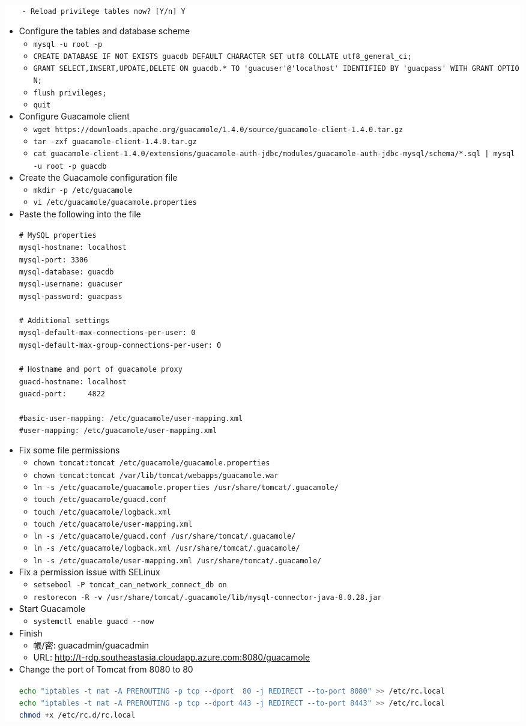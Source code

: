         - Reload privilege tables now? [Y/n] Y
- Configure the tables and database scheme
    - `mysql -u root -p`
    - `CREATE DATABASE IF NOT EXISTS guacdb DEFAULT CHARACTER SET utf8 COLLATE utf8_general_ci;`
    - `GRANT SELECT,INSERT,UPDATE,DELETE ON guacdb.* TO 'guacuser'@'localhost' IDENTIFIED BY 'guacpass' WITH GRANT OPTION;`
    - `flush privileges;`
    - `quit`
- Configure Guacamole client
    - `wget https://downloads.apache.org/guacamole/1.4.0/source/guacamole-client-1.4.0.tar.gz`
    - `tar -zxf guacamole-client-1.4.0.tar.gz`
    - `cat guacamole-client-1.4.0/extensions/guacamole-auth-jdbc/modules/guacamole-auth-jdbc-mysql/schema/*.sql | mysql -u root -p guacdb`
- Create the Guacamole configuration file
    - `mkdir -p /etc/guacamole`
    - `vi /etc/guacamole/guacamole.properties`
- Paste the following into the file
    ```
    # MySQL properties
    mysql-hostname: localhost
    mysql-port: 3306
    mysql-database: guacdb
    mysql-username: guacuser
    mysql-password: guacpass

    # Additional settings
    mysql-default-max-connections-per-user: 0
    mysql-default-max-group-connections-per-user: 0

    # Hostname and port of guacamole proxy
    guacd-hostname: localhost
    guacd-port:     4822

    #basic-user-mapping: /etc/guacamole/user-mapping.xml
    #user-mapping: /etc/guacamole/user-mapping.xml
    ```
- Fix some file permissions
    - `chown tomcat:tomcat /etc/guacamole/guacamole.properties`
    - `chown tomcat:tomcat /var/lib/tomcat/webapps/guacamole.war`
    - `ln -s /etc/guacamole/guacamole.properties /usr/share/tomcat/.guacamole/`
    - `touch /etc/guacamole/guacd.conf`
    - `touch /etc/guacamole/logback.xml`
    - `touch /etc/guacamole/user-mapping.xml`
    - `ln -s /etc/guacamole/guacd.conf /usr/share/tomcat/.guacamole/`
    - `ln -s /etc/guacamole/logback.xml /usr/share/tomcat/.guacamole/`
    - `ln -s /etc/guacamole/user-mapping.xml /usr/share/tomcat/.guacamole/`
- Fix a permission issue with SELinux
    - `setsebool -P tomcat_can_network_connect_db on`
    - `restorecon -R -v /usr/share/tomcat/.guacamole/lib/mysql-connector-java-8.0.28.jar`
- Start Guacamole
    - `systemctl enable guacd --now`
- Finish
    - 帳/密: guacadmin/guacadmin
    - URL: http://t-rdp.southeastasia.cloudapp.azure.com:8080/guacamole
- Change the port of Tomcat from 8080 to 80
    ```bash
    echo "iptables -t nat -A PREROUTING -p tcp --dport  80 -j REDIRECT --to-port 8080" >> /etc/rc.local
    echo "iptables -t nat -A PREROUTING -p tcp --dport 443 -j REDIRECT --to-port 8443" >> /etc/rc.local
    chmod +x /etc/rc.d/rc.local
    ```